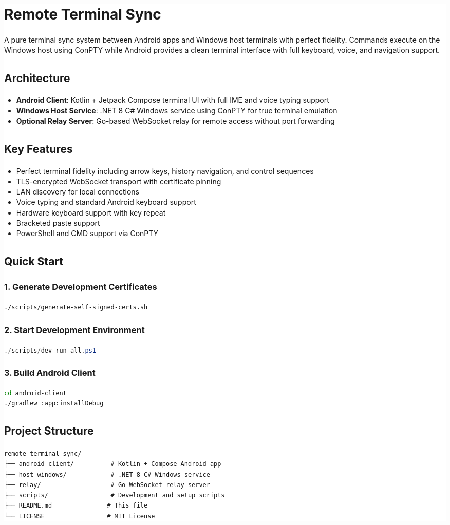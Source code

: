 # Remote Terminal Sync

A pure terminal sync system between Android apps and Windows host terminals with perfect fidelity. Commands execute on the Windows host using ConPTY while Android provides a clean terminal interface with full keyboard, voice, and navigation support.

## Architecture

- **Android Client**: Kotlin + Jetpack Compose terminal UI with full IME and voice typing support
- **Windows Host Service**: .NET 8 C# Windows service using ConPTY for true terminal emulation
- **Optional Relay Server**: Go-based WebSocket relay for remote access without port forwarding

## Key Features

- Perfect terminal fidelity including arrow keys, history navigation, and control sequences
- TLS-encrypted WebSocket transport with certificate pinning
- LAN discovery for local connections
- Voice typing and standard Android keyboard support
- Hardware keyboard support with key repeat
- Bracketed paste support
- PowerShell and CMD support via ConPTY

## Quick Start

### 1. Generate Development Certificates
```bash
./scripts/generate-self-signed-certs.sh
```

### 2. Start Development Environment
```powershell
./scripts/dev-run-all.ps1
```

### 3. Build Android Client
```bash
cd android-client
./gradlew :app:installDebug
```

## Project Structure

```
remote-terminal-sync/
├── android-client/          # Kotlin + Compose Android app
├── host-windows/            # .NET 8 C# Windows service
├── relay/                   # Go WebSocket relay server
├── scripts/                 # Development and setup scripts
├── README.md               # This file
└── LICENSE                 # MIT License
```
